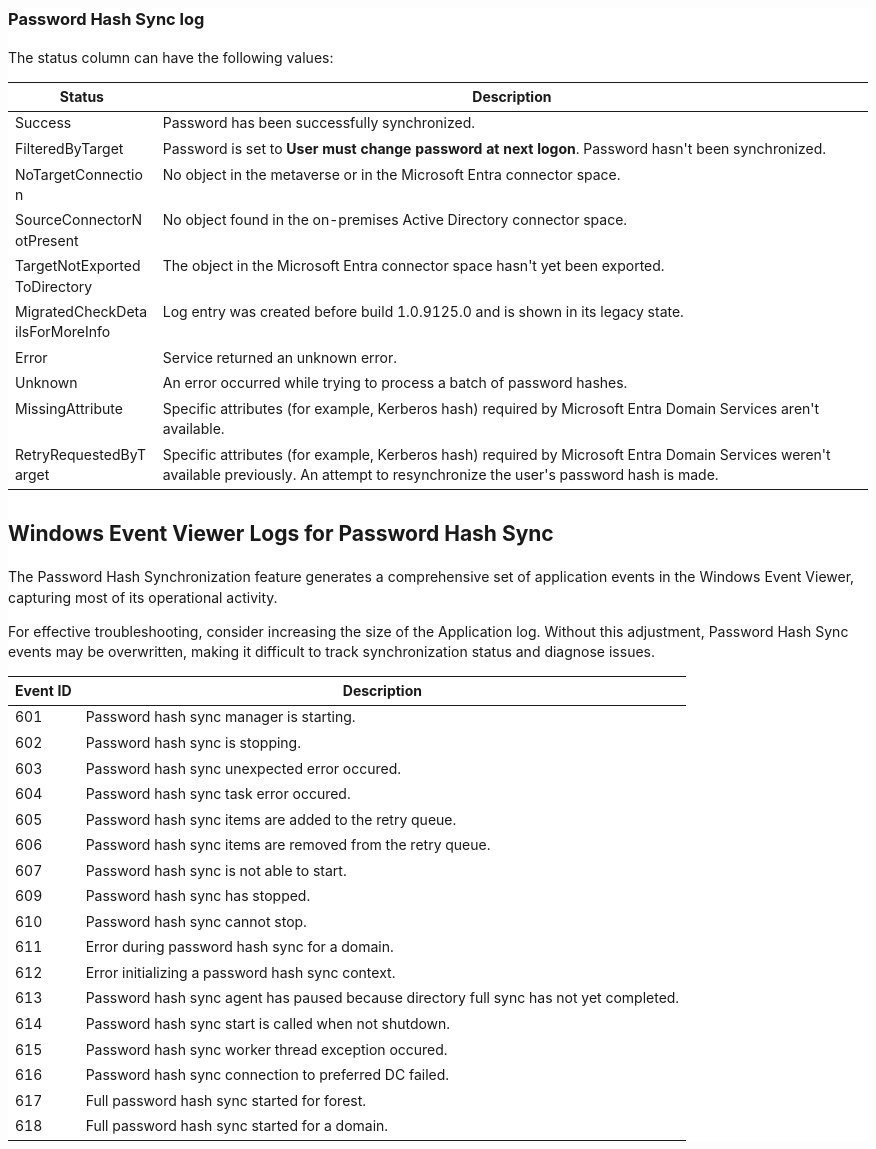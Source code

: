 ### Password Hash Sync log

The status column can have the following values:

| Status | Description |
| --- | --- |
| Success |Password has been successfully synchronized. |
| FilteredByTarget |Password is set to **User must change password at next logon**. Password hasn't been synchronized. |
| NoTargetConnection |No object in the metaverse or in the Microsoft Entra connector space. |
| SourceConnectorNotPresent |No object found in the on-premises Active Directory connector space. |
| TargetNotExportedToDirectory |The object in the Microsoft Entra connector space hasn't yet been exported. |
| MigratedCheckDetailsForMoreInfo |Log entry was created before build 1.0.9125.0 and is shown in its legacy state. |
| Error |Service returned an unknown error. |
| Unknown |An error occurred while trying to process a batch of password hashes.  |
| MissingAttribute |Specific attributes (for example, Kerberos hash) required by Microsoft Entra Domain Services aren't available. |
| RetryRequestedByTarget |Specific attributes (for example, Kerberos hash) required by Microsoft Entra Domain Services weren't available previously. An attempt to resynchronize the user's password hash is made. |

## Windows Event Viewer Logs for Password Hash Sync

The Password Hash Synchronization feature generates a comprehensive set of application events in the Windows Event Viewer, capturing most of its operational activity.

For effective troubleshooting, consider increasing the size of the Application log. Without this adjustment, Password Hash Sync events may be overwritten, making it difficult to track synchronization status and diagnose issues.


| Event ID | Description                                                                               |
| -------- | ----------------------------------------------------------------------------------------- |
| 601      | Password hash sync manager is starting.                                                   |
| 602      | Password hash sync is stopping.                                                           |
| 603      | Password hash sync unexpected error occured.                                              |
| 604      | Password hash sync task error occured.                                                    |
| 605      | Password hash sync items are added to the retry queue.                                    |
| 606      | Password hash sync items are removed from the retry queue.                                |
| 607      | Password hash sync is not able to start.                                                  |
| 609      | Password hash sync has stopped.                                                           |
| 610      | Password hash sync cannot stop.                                                           |
| 611      | Error during password hash sync for a domain.                                             |
| 612      | Error initializing a password hash sync context.                                          |
| 613      | Password hash sync agent has paused because directory full sync has not yet completed.    |
| 614      | Password hash sync start is called when not shutdown.                                     |
| 615      | Password hash sync worker thread exception occured.                                       |
| 616      | Password hash sync connection to preferred DC failed.                                     |
| 617      | Full password hash sync started for forest.                                               |
| 618      | Full password hash sync started for a domain.                                             |